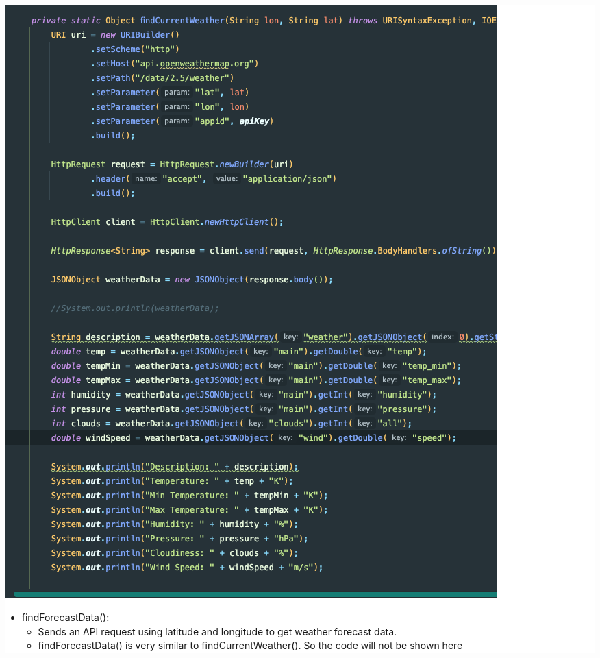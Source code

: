 ![](attachment/3e31af51675f577d77968ff61232c24b.png)

-  findForecastData():
    - Sends an API request using latitude and longitude to get weather forecast data.
    - findForecastData() is very similar to findCurrentWeather(). So the code will not be shown here



